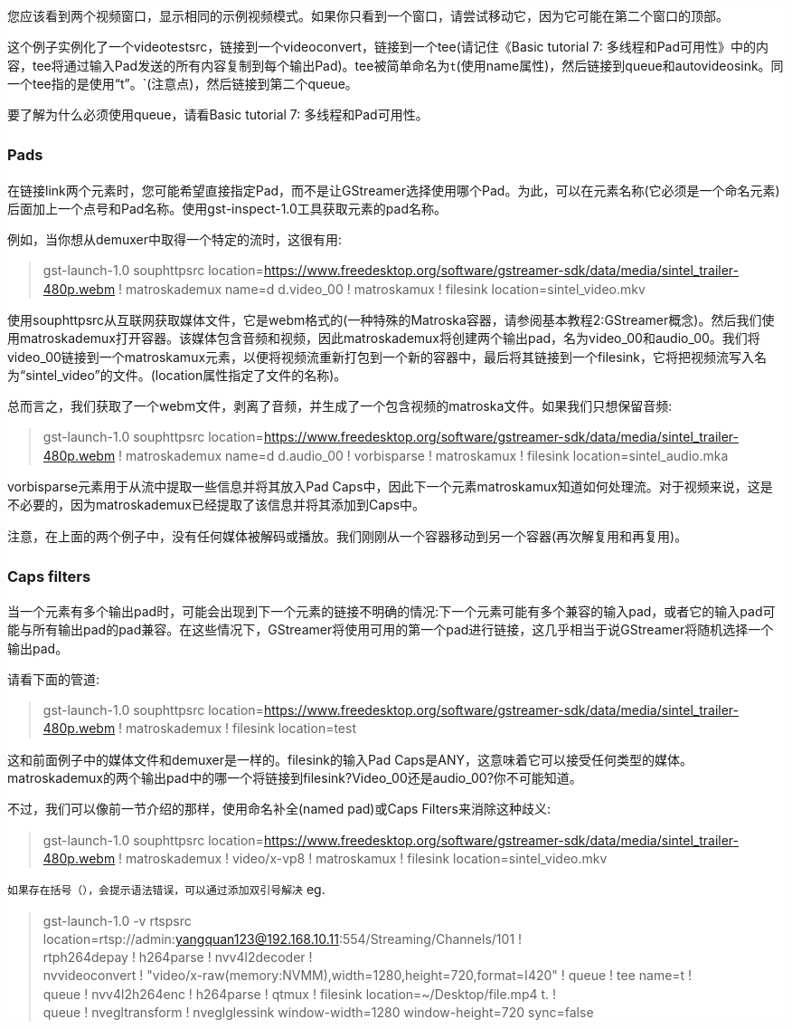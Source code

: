 您应该看到两个视频窗口，显示相同的示例视频模式。如果你只看到一个窗口，请尝试移动它，因为它可能在第二个窗口的顶部。

这个例子实例化了一个videotestsrc，链接到一个videoconvert，链接到一个tee(请记住《Basic tutorial 7: 多线程和Pad可用性》中的内容，tee将通过输入Pad发送的所有内容复制到每个输出Pad)。tee被简单命名为` t `(使用name属性)，然后链接到queue和autovideosink。同一个tee指的是使用“t”。`(注意点)，然后链接到第二个queue。

要了解为什么必须使用queue，请看Basic tutorial 7: 多线程和Pad可用性。

### Pads
在链接link两个元素时，您可能希望直接指定Pad，而不是让GStreamer选择使用哪个Pad。为此，可以在元素名称(它必须是一个命名元素)后面加上一个点号和Pad名称。使用gst-inspect-1.0工具获取元素的pad名称。

例如，当你想从demuxer中取得一个特定的流时，这很有用:
>gst-launch-1.0 souphttpsrc location=https://www.freedesktop.org/software/gstreamer-sdk/data/media/sintel_trailer-480p.webm ! matroskademux name=d d.video_00 ! matroskamux ! filesink location=sintel_video.mkv

使用souphttpsrc从互联网获取媒体文件，它是webm格式的(一种特殊的Matroska容器，请参阅基本教程2:GStreamer概念)。然后我们使用matroskademux打开容器。该媒体包含音频和视频，因此matroskademux将创建两个输出pad，名为video_00和audio_00。我们将video_00链接到一个matroskamux元素，以便将视频流重新打包到一个新的容器中，最后将其链接到一个filesink，它将把视频流写入名为“sintel_video”的文件。(location属性指定了文件的名称)。

总而言之，我们获取了一个webm文件，剥离了音频，并生成了一个包含视频的matroska文件。如果我们只想保留音频:

>gst-launch-1.0 souphttpsrc location=https://www.freedesktop.org/software/gstreamer-sdk/data/media/sintel_trailer-480p.webm ! matroskademux name=d d.audio_00 ! vorbisparse ! matroskamux ! filesink location=sintel_audio.mka

vorbisparse元素用于从流中提取一些信息并将其放入Pad Caps中，因此下一个元素matroskamux知道如何处理流。对于视频来说，这是不必要的，因为matroskademux已经提取了该信息并将其添加到Caps中。

注意，在上面的两个例子中，没有任何媒体被解码或播放。我们刚刚从一个容器移动到另一个容器(再次解复用和再复用)。

### Caps filters
当一个元素有多个输出pad时，可能会出现到下一个元素的链接不明确的情况:下一个元素可能有多个兼容的输入pad，或者它的输入pad可能与所有输出pad的pad兼容。在这些情况下，GStreamer将使用可用的第一个pad进行链接，这几乎相当于说GStreamer将随机选择一个输出pad。

请看下面的管道:

>gst-launch-1.0 souphttpsrc location=https://www.freedesktop.org/software/gstreamer-sdk/data/media/sintel_trailer-480p.webm ! matroskademux ! filesink location=test

这和前面例子中的媒体文件和demuxer是一样的。filesink的输入Pad Caps是ANY，这意味着它可以接受任何类型的媒体。matroskademux的两个输出pad中的哪一个将链接到filesink?Video_00还是audio_00?你不可能知道。

不过，我们可以像前一节介绍的那样，使用命名补全(named pad)或Caps Filters来消除这种歧义:
>gst-launch-1.0 souphttpsrc location=https://www.freedesktop.org/software/gstreamer-sdk/data/media/sintel_trailer-480p.webm ! matroskademux ! video/x-vp8 ! matroskamux ! filesink location=sintel_video.mkv

`如果存在括号（），会提示语法错误，可以通过添加双引号解决`
eg.

>gst-launch-1.0 -v rtspsrc \
location=rtsp://admin:yangquan123@192.168.10.11:554/Streaming/Channels/101 ! \
rtph264depay ! h264parse ! nvv4l2decoder ! \
nvvideoconvert ! "video/x-raw(memory:NVMM),width=1280,height=720,format=I420" ! queue ! tee name=t ! \
queue ! nvv4l2h264enc ! h264parse ! qtmux ! filesink location=~/Desktop/file.mp4 t. ! \
queue ! nvegltransform ! nveglglessink window-width=1280 window-height=720 sync=false
